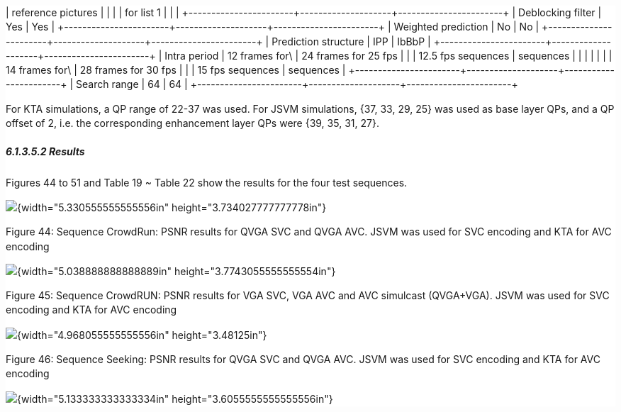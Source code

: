 | reference pictures    |                    |                       |
| for list 1            |                    |                       |
+-----------------------+--------------------+-----------------------+
| Deblocking filter     | Yes                | Yes                   |
+-----------------------+--------------------+-----------------------+
| Weighted prediction   | No                 | No                    |
+-----------------------+--------------------+-----------------------+
| Prediction structure  | IPP                | IbBbP                 |
+-----------------------+--------------------+-----------------------+
| Intra period          | 12 frames for\     | 24 frames for 25 fps  |
|                       | 12.5 fps sequences | sequences             |
|                       |                    |                       |
|                       | 14 frames for\     | 28 frames for 30 fps  |
|                       | 15 fps sequences   | sequences             |
+-----------------------+--------------------+-----------------------+
| Search range          | 64                 | 64                    |
+-----------------------+--------------------+-----------------------+

For KTA simulations, a QP range of 22-37 was used. For JSVM simulations,
{37, 33, 29, 25} was used as base layer QPs, and a QP offset of 2, i.e.
the corresponding enhancement layer QPs were {39, 35, 31, 27}.

##### 6.1.3.5.2 Results

Figures 44 to 51 and Table 19 \~ Table 22 show the results for the four
test sequences.

![](media/image51.wmf){width="5.330555555555556in"
height="3.734027777777778in"}

Figure 44: Sequence CrowdRun: PSNR results for QVGA SVC and QVGA AVC.
JSVM was used for SVC encoding and KTA for AVC encoding

![](media/image52.wmf){width="5.038888888888889in"
height="3.7743055555555554in"}

Figure 45: Sequence CrowdRUN: PSNR results for VGA SVC, VGA AVC and AVC
simulcast (QVGA+VGA). JSVM was used for SVC encoding and KTA for AVC
encoding

![](media/image53.wmf){width="4.968055555555556in" height="3.48125in"}

Figure 46: Sequence Seeking: PSNR results for QVGA SVC and QVGA AVC.
JSVM was used for SVC encoding and KTA for AVC encoding

![](media/image54.wmf){width="5.133333333333334in"
height="3.6055555555555556in"}
